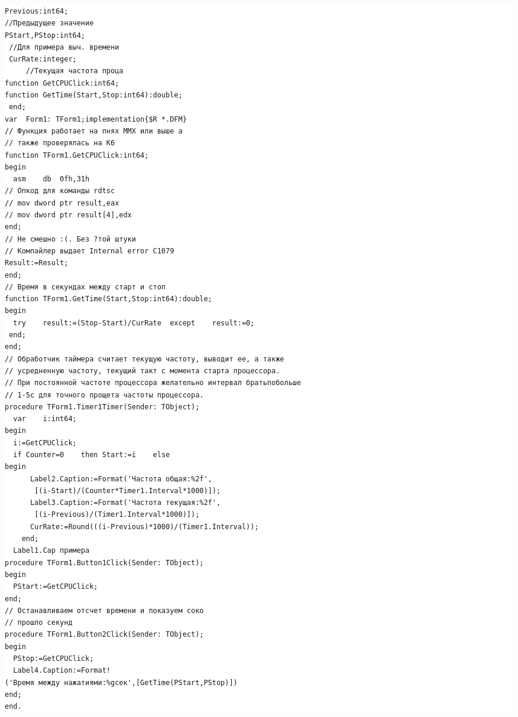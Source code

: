     Previous:int64;        
    //Предыдущее значение    
    PStart,PStop:int64;
     //Для примера выч. времени   
     CurRate:integer;
         //Текущая частота проца    
    function GetCPUClick:int64;    
    function GetTime(Start,Stop:int64):double;
     end;
    var  Form1: TForm1;implementation{$R *.DFM}
    // Функция работает на пнях ММХ или выше а
    // также проверялась на К6
    function TForm1.GetCPUClick:int64;
    begin
      asm    db  0fh,31h   
    // Опкод для команды rdtsc
    // mov dword ptr result,eax
    // mov dword ptr result[4],edx
    end;
    // Не смешно :(. Без ?той штуки
    // Компайлер выдает Internal error C1079  
    Result:=Result;
    end;
    // Время в секундах между старт и стоп
    function TForm1.GetTime(Start,Stop:int64):double;
    begin
      try    result:=(Stop-Start)/CurRate  except    result:=0;
     end;
    end;
    // Обработчик таймера считает текущую частоту, выводит ее, а также
    // усредненную частоту, текущий такт с момента старта процессора.
    // При постоянной частоте процессора желательно интервал братьпобольше
    // 1-5с для точного прощета частоты процессора.
    procedure TForm1.Timer1Timer(Sender: TObject);
      var    i:int64;
    begin
      i:=GetCPUClick;
      if Counter=0    then Start:=i    else 
    begin
          Label2.Caption:=Format('Частота общая:%2f',
           [(i-Start)/(Counter*Timer1.Interval*1000)]);
          Label3.Caption:=Format('Частота текущая:%2f',
           [(i-Previous)/(Timer1.Interval*1000)]);
          CurRate:=Round(((i-Previous)*1000)/(Timer1.Interval));
        end;
      Label1.Cap примера
    procedure TForm1.Button1Click(Sender: TObject);
    begin
      PStart:=GetCPUClick;
    end;
    // Останавливаем отсчет времени и показуем соко
    // прошло секунд
    procedure TForm1.Button2Click(Sender: TObject);
    begin
      PStop:=GetCPUClick;
      Label4.Caption:=Format!
    ('Время между нажатиями:%gсек',[GetTime(PStart,PStop)])
    end;
    end.
